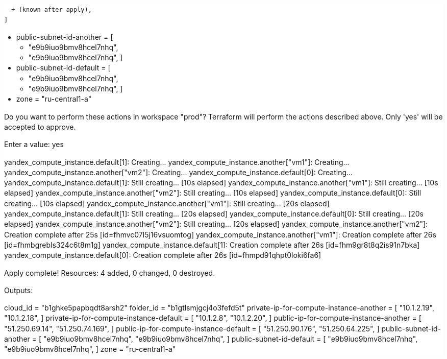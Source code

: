       + (known after apply),
    ]
  + public-subnet-id-another                = [
      + "e9b9iuo9bmv8hcel7nhq",
      + "e9b9iuo9bmv8hcel7nhq",
    ]
  + public-subnet-id-default                = [
      + "e9b9iuo9bmv8hcel7nhq",
      + "e9b9iuo9bmv8hcel7nhq",
    ]
  + zone                                    = "ru-central1-a"

Do you want to perform these actions in workspace "prod"?
  Terraform will perform the actions described above.
  Only 'yes' will be accepted to approve.

  Enter a value: yes

yandex_compute_instance.default[1]: Creating...
yandex_compute_instance.another["vm1"]: Creating...
yandex_compute_instance.another["vm2"]: Creating...
yandex_compute_instance.default[0]: Creating...
yandex_compute_instance.default[1]: Still creating... [10s elapsed]
yandex_compute_instance.another["vm1"]: Still creating... [10s elapsed]
yandex_compute_instance.another["vm2"]: Still creating... [10s elapsed]
yandex_compute_instance.default[0]: Still creating... [10s elapsed]
yandex_compute_instance.another["vm1"]: Still creating... [20s elapsed]
yandex_compute_instance.default[1]: Still creating... [20s elapsed]
yandex_compute_instance.default[0]: Still creating... [20s elapsed]
yandex_compute_instance.another["vm2"]: Still creating... [20s elapsed]
yandex_compute_instance.another["vm2"]: Creation complete after 25s [id=fhmvc07l5j16vsuomtog]
yandex_compute_instance.another["vm1"]: Creation complete after 26s [id=fhmbgrebls324c6t8m1g]
yandex_compute_instance.default[1]: Creation complete after 26s [id=fhm9gr8t8q2is91n7bka]
yandex_compute_instance.default[0]: Creation complete after 26s [id=fhmpd91qhpt0loki6fa6]

Apply complete! Resources: 4 added, 0 changed, 0 destroyed.

Outputs:

cloud_id = "b1ghke5papbqdt8arsh2"
folder_id = "b1gtlsmjgcj4o3fefd5t"
private-ip-for-compute-instance-another = [
  "10.1.2.19",
  "10.1.2.18",
]
private-ip-for-compute-instance-default = [
  "10.1.2.8",
  "10.1.2.20",
]
public-ip-for-compute-instance-another = [
  "51.250.69.14",
  "51.250.74.169",
]
public-ip-for-compute-instance-default = [
  "51.250.90.176",
  "51.250.64.225",
]
public-subnet-id-another = [
  "e9b9iuo9bmv8hcel7nhq",
  "e9b9iuo9bmv8hcel7nhq",
]
public-subnet-id-default = [
  "e9b9iuo9bmv8hcel7nhq",
  "e9b9iuo9bmv8hcel7nhq",
]
zone = "ru-central1-a"
